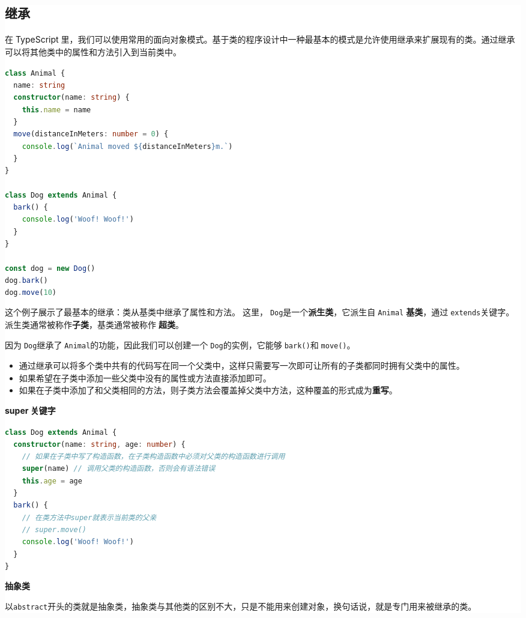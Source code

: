 ## 继承

在 TypeScript 里，我们可以使用常用的面向对象模式。基于类的程序设计中一种最基本的模式是允许使用继承来扩展现有的类。通过继承可以将其他类中的属性和方法引入到当前类中。

```typescript
class Animal {
  name: string
  constructor(name: string) {
    this.name = name
  }
  move(distanceInMeters: number = 0) {
    console.log(`Animal moved ${distanceInMeters}m.`)
  }
}

class Dog extends Animal {
  bark() {
    console.log('Woof! Woof!')
  }
}

const dog = new Dog()
dog.bark()
dog.move(10)
```

这个例子展示了最基本的继承：类从基类中继承了属性和方法。 这里， `Dog`是一个**派生类**，它派生自 `Animal` **基类**，通过 `extends`关键字。 派生类通常被称作**子类**，基类通常被称作 **超类**。

因为 `Dog`继承了 `Animal`的功能，因此我们可以创建一个 `Dog`的实例，它能够 `bark()`和 `move()`。

- 通过继承可以将多个类中共有的代码写在同一个父类中，这样只需要写一次即可让所有的子类都同时拥有父类中的属性。
- 如果希望在子类中添加一些父类中没有的属性或方法直接添加即可。
- 如果在子类中添加了和父类相同的方法，则子类方法会覆盖掉父类中方法，这种覆盖的形式成为**重写**。

**super 关键字**

```typescript
class Dog extends Animal {
  constructor(name: string, age: number) {
    // 如果在子类中写了构造函数，在子类构造函数中必须对父类的构造函数进行调用
    super(name) // 调用父类的构造函数，否则会有语法错误
    this.age = age
  }
  bark() {
    // 在类方法中super就表示当前类的父亲
    // super.move()
    console.log('Woof! Woof!')
  }
}
```

**抽象类**

以`abstract`开头的类就是抽象类，抽象类与其他类的区别不大，只是不能用来创建对象，换句话说，就是专门用来被继承的类。
